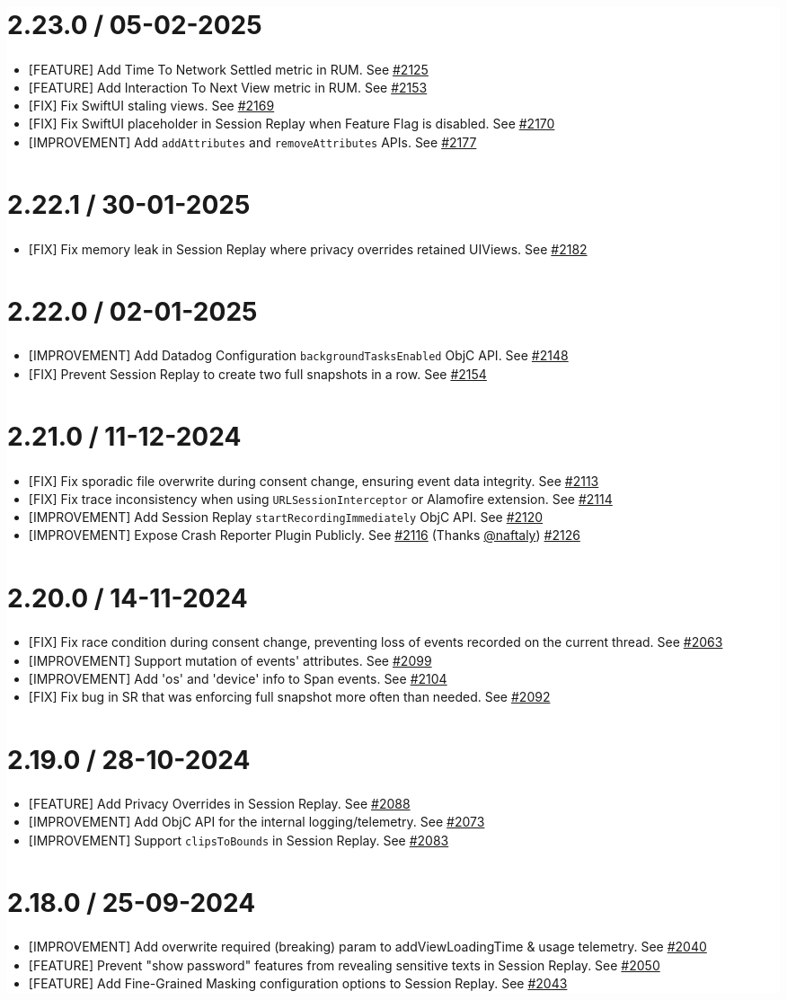 # 2.23.0 / 05-02-2025

- [FEATURE] Add Time To Network Settled metric in RUM. See [#2125][]
- [FEATURE] Add Interaction To Next View metric in RUM. See [#2153][]
- [FIX] Fix SwiftUI staling views. See [#2169][]
- [FIX] Fix SwiftUI placeholder in Session Replay when Feature Flag is disabled. See [#2170][]
- [IMPROVEMENT] Add `addAttributes` and `removeAttributes` APIs. See [#2177][]

# 2.22.1 / 30-01-2025

- [FIX] Fix memory leak in Session Replay where privacy overrides retained UIViews. See [#2182][]

# 2.22.0 / 02-01-2025

- [IMPROVEMENT] Add Datadog Configuration `backgroundTasksEnabled` ObjC API. See [#2148][]
- [FIX] Prevent Session Replay to create two full snapshots in a row. See [#2154][]

# 2.21.0 / 11-12-2024

- [FIX] Fix sporadic file overwrite during consent change, ensuring event data integrity. See [#2113][]
- [FIX] Fix trace inconsistency when using `URLSessionInterceptor` or Alamofire extension. See [#2114][]
- [IMPROVEMENT] Add Session Replay `startRecordingImmediately` ObjC API. See [#2120][]
- [IMPROVEMENT] Expose Crash Reporter Plugin Publicly. See [#2116][] (Thanks [@naftaly][]) [#2126][]

# 2.20.0 / 14-11-2024

- [FIX] Fix race condition during consent change, preventing loss of events recorded on the current thread. See [#2063][]
- [IMPROVEMENT] Support mutation of events' attributes. See [#2099][]
- [IMPROVEMENT] Add 'os' and 'device' info to Span events. See [#2104][]
- [FIX] Fix bug in SR that was enforcing full snapshot more often than needed. See [#2092][]

# 2.19.0 / 28-10-2024

- [FEATURE] Add Privacy Overrides in Session Replay. See [#2088][]
- [IMPROVEMENT] Add ObjC API for the internal logging/telemetry. See [#2073][]
- [IMPROVEMENT] Support `clipsToBounds` in Session Replay. See [#2083][]

# 2.18.0 / 25-09-2024
- [IMPROVEMENT] Add overwrite required (breaking) param to addViewLoadingTime & usage telemetry. See [#2040][]
- [FEATURE] Prevent "show password" features from revealing sensitive texts in Session Replay. See [#2050][]
- [FEATURE] Add Fine-Grained Masking configuration options to Session Replay. See [#2043][]


[#64]: https://github.com/DataDog/dd-sdk-ios/pull/64
[#65]: https://github.com/DataDog/dd-sdk-ios/pull/65
[#73]: https://github.com/DataDog/dd-sdk-ios/pull/73
[#80]: https://github.com/DataDog/dd-sdk-ios/pull/80
[#82]: https://github.com/DataDog/dd-sdk-ios/pull/82
[#84]: https://github.com/DataDog/dd-sdk-ios/pull/84
[#96]: https://github.com/DataDog/dd-sdk-ios/pull/96
[#102]: https://github.com/DataDog/dd-sdk-ios/pull/102
[#110]: https://github.com/DataDog/dd-sdk-ios/pull/110
[#111]: https://github.com/DataDog/dd-sdk-ios/pull/111
[#129]: https://github.com/DataDog/dd-sdk-ios/pull/129
[#133]: https://github.com/DataDog/dd-sdk-ios/pull/133
[#180]: https://github.com/DataDog/dd-sdk-ios/pull/180
[#182]: https://github.com/DataDog/dd-sdk-ios/pull/182
[#185]: https://github.com/DataDog/dd-sdk-ios/pull/185
[#187]: https://github.com/DataDog/dd-sdk-ios/pull/187
[#217]: https://github.com/DataDog/dd-sdk-ios/pull/217
[#220]: https://github.com/DataDog/dd-sdk-ios/pull/220
[#235]: https://github.com/DataDog/dd-sdk-ios/pull/235
[#236]: https://github.com/DataDog/dd-sdk-ios/pull/236
[#246]: https://github.com/DataDog/dd-sdk-ios/pull/246
[#249]: https://github.com/DataDog/dd-sdk-ios/pull/249
[#262]: https://github.com/DataDog/dd-sdk-ios/pull/262
[#277]: https://github.com/DataDog/dd-sdk-ios/pull/277
[#303]: https://github.com/DataDog/dd-sdk-ios/pull/303
[#315]: https://github.com/DataDog/dd-sdk-ios/pull/315
[#317]: https://github.com/DataDog/dd-sdk-ios/pull/317
[#318]: https://github.com/DataDog/dd-sdk-ios/pull/318
[#320]: https://github.com/DataDog/dd-sdk-ios/pull/320
[#322]: https://github.com/DataDog/dd-sdk-ios/pull/322
[#323]: https://github.com/DataDog/dd-sdk-ios/pull/323
[#327]: https://github.com/DataDog/dd-sdk-ios/pull/327
[#335]: https://github.com/DataDog/dd-sdk-ios/pull/335
[#340]: https://github.com/DataDog/dd-sdk-ios/pull/340
[#358]: https://github.com/DataDog/dd-sdk-ios/pull/358
[#365]: https://github.com/DataDog/dd-sdk-ios/pull/365
[#367]: https://github.com/DataDog/dd-sdk-ios/pull/367
[#370]: https://github.com/DataDog/dd-sdk-ios/pull/370
[#381]: https://github.com/DataDog/dd-sdk-ios/pull/381
[#390]: https://github.com/DataDog/dd-sdk-ios/pull/390
[#415]: https://github.com/DataDog/dd-sdk-ios/pull/415
[#419]: https://github.com/DataDog/dd-sdk-ios/pull/419
[#421]: https://github.com/DataDog/dd-sdk-ios/pull/421
[#423]: https://github.com/DataDog/dd-sdk-ios/pull/423
[#431]: https://github.com/DataDog/dd-sdk-ios/pull/431
[#436]: https://github.com/DataDog/dd-sdk-ios/pull/436
[#439]: https://github.com/DataDog/dd-sdk-ios/pull/439
[#444]: https://github.com/DataDog/dd-sdk-ios/pull/444
[#447]: https://github.com/DataDog/dd-sdk-ios/pull/447
[#450]: https://github.com/DataDog/dd-sdk-ios/pull/450
[#451]: https://github.com/DataDog/dd-sdk-ios/pull/451
[#473]: https://github.com/DataDog/dd-sdk-ios/pull/473
[#474]: https://github.com/DataDog/dd-sdk-ios/pull/474
[#479]: https://github.com/DataDog/dd-sdk-ios/pull/479
[#481]: https://github.com/DataDog/dd-sdk-ios/pull/481
[#483]: https://github.com/DataDog/dd-sdk-ios/pull/483
[#493]: https://github.com/DataDog/dd-sdk-ios/pull/493
[#495]: https://github.com/DataDog/dd-sdk-ios/pull/495
[#504]: https://github.com/DataDog/dd-sdk-ios/pull/504
[#509]: https://github.com/DataDog/dd-sdk-ios/pull/509
[#514]: https://github.com/DataDog/dd-sdk-ios/pull/514
[#522]: https://github.com/DataDog/dd-sdk-ios/pull/522
[#523]: https://github.com/DataDog/dd-sdk-ios/pull/523
[#524]: https://github.com/DataDog/dd-sdk-ios/pull/524
[#525]: https://github.com/DataDog/dd-sdk-ios/pull/525
[#531]: https://github.com/DataDog/dd-sdk-ios/pull/531
[#534]: https://github.com/DataDog/dd-sdk-ios/pull/534
[#535]: https://github.com/DataDog/dd-sdk-ios/pull/535
[#537]: https://github.com/DataDog/dd-sdk-ios/pull/537
[#539]: https://github.com/DataDog/dd-sdk-ios/pull/539
[#545]: https://github.com/DataDog/dd-sdk-ios/pull/545
[#547]: https://github.com/DataDog/dd-sdk-ios/pull/547
[#562]: https://github.com/DataDog/dd-sdk-ios/pull/562
[#563]: https://github.com/DataDog/dd-sdk-ios/pull/563
[#566]: https://github.com/DataDog/dd-sdk-ios/pull/566
[#567]: https://github.com/DataDog/dd-sdk-ios/pull/567
[#569]: https://github.com/DataDog/dd-sdk-ios/pull/569
[#575]: https://github.com/DataDog/dd-sdk-ios/pull/575
[#576]: https://github.com/DataDog/dd-sdk-ios/pull/576
[#582]: https://github.com/DataDog/dd-sdk-ios/pull/582
[#583]: https://github.com/DataDog/dd-sdk-ios/pull/583
[#590]: https://github.com/DataDog/dd-sdk-ios/pull/590
[#605]: https://github.com/DataDog/dd-sdk-ios/pull/605
[#608]: https://github.com/DataDog/dd-sdk-ios/pull/608
[#609]: https://github.com/DataDog/dd-sdk-ios/pull/609
[#613]: https://github.com/DataDog/dd-sdk-ios/pull/613
[#615]: https://github.com/DataDog/dd-sdk-ios/pull/615
[#619]: https://github.com/DataDog/dd-sdk-ios/pull/619
[#623]: https://github.com/DataDog/dd-sdk-ios/pull/623
[#626]: https://github.com/DataDog/dd-sdk-ios/pull/626
[#627]: https://github.com/DataDog/dd-sdk-ios/pull/627
[#640]: https://github.com/DataDog/dd-sdk-ios/pull/640
[#641]: https://github.com/DataDog/dd-sdk-ios/pull/641
[#644]: https://github.com/DataDog/dd-sdk-ios/pull/644
[#654]: https://github.com/DataDog/dd-sdk-ios/pull/654
[#655]: https://github.com/DataDog/dd-sdk-ios/pull/655
[#676]: https://github.com/DataDog/dd-sdk-ios/pull/676
[#679]: https://github.com/DataDog/dd-sdk-ios/pull/679
[#680]: https://github.com/DataDog/dd-sdk-ios/pull/680
[#692]: https://github.com/DataDog/dd-sdk-ios/pull/692
[#699]: https://github.com/DataDog/dd-sdk-ios/pull/699
[#702]: https://github.com/DataDog/dd-sdk-ios/pull/702
[#708]: https://github.com/DataDog/dd-sdk-ios/pull/708
[#712]: https://github.com/DataDog/dd-sdk-ios/pull/712
[#715]: https://github.com/DataDog/dd-sdk-ios/pull/715
[#724]: https://github.com/DataDog/dd-sdk-ios/pull/724
[#725]: https://github.com/DataDog/dd-sdk-ios/pull/725
[#728]: https://github.com/DataDog/dd-sdk-ios/pull/728
[#729]: https://github.com/DataDog/dd-sdk-ios/pull/729
[#761]: https://github.com/DataDog/dd-sdk-ios/pull/761
[#789]: https://github.com/DataDog/dd-sdk-ios/pull/789
[#793]: https://github.com/DataDog/dd-sdk-ios/pull/793
[#794]: https://github.com/DataDog/dd-sdk-ios/pull/794
[#795]: https://github.com/DataDog/dd-sdk-ios/pull/795
[#797]: https://github.com/DataDog/dd-sdk-ios/pull/797
[#815]: https://github.com/DataDog/dd-sdk-ios/pull/815
[#830]: https://github.com/DataDog/dd-sdk-ios/pull/830
[#832]: https://github.com/DataDog/dd-sdk-ios/pull/832
[#837]: https://github.com/DataDog/dd-sdk-ios/pull/837
[#851]: https://github.com/DataDog/dd-sdk-ios/pull/851
[#867]: https://github.com/DataDog/dd-sdk-ios/pull/867
[#876]: https://github.com/DataDog/dd-sdk-ios/pull/876
[#888]: https://github.com/DataDog/dd-sdk-ios/pull/888
[#894]: https://github.com/DataDog/dd-sdk-ios/pull/894
[#949]: https://github.com/DataDog/dd-sdk-ios/pull/949
[#950]: https://github.com/DataDog/dd-sdk-ios/pull/950
[#964]: https://github.com/DataDog/dd-sdk-ios/pull/964
[#973]: https://github.com/DataDog/dd-sdk-ios/pull/973
[#997]: https://github.com/DataDog/dd-sdk-ios/pull/997
[#1007]: https://github.com/DataDog/dd-sdk-ios/pull/1007
[#1013]: https://github.com/DataDog/dd-sdk-ios/pull/1013
[#1029]: https://github.com/DataDog/dd-sdk-ios/pull/1029
[#1031]: https://github.com/DataDog/dd-sdk-ios/pull/1031
[#1043]: https://github.com/DataDog/dd-sdk-ios/pull/1043
[#1045]: https://github.com/DataDog/dd-sdk-ios/pull/1045
[#1051]: https://github.com/DataDog/dd-sdk-ios/pull/1051
[#1057]: https://github.com/DataDog/dd-sdk-ios/pull/1057
[#1061]: https://github.com/DataDog/dd-sdk-ios/pull/1061
[#1071]: https://github.com/DataDog/dd-sdk-ios/pull/1071
[#1089]: https://github.com/DataDog/dd-sdk-ios/pull/1089
[#1145]: https://github.com/DataDog/dd-sdk-ios/pull/1145
[#1160]: https://github.com/DataDog/dd-sdk-ios/pull/1160
[#1177]: https://github.com/DataDog/dd-sdk-ios/pull/1177
[#1188]: https://github.com/DataDog/dd-sdk-ios/pull/1188
[#1209]: https://github.com/DataDog/dd-sdk-ios/pull/1209
[#1216]: https://github.com/DataDog/dd-sdk-ios/pull/1216
[#1219]: https://github.com/DataDog/dd-sdk-ios/pull/1219
[#1220]: https://github.com/DataDog/dd-sdk-ios/pull/1220
[#1247]: https://github.com/DataDog/dd-sdk-ios/pull/1247
[#1250]: https://github.com/DataDog/dd-sdk-ios/pull/1250
[#1259]: https://github.com/DataDog/dd-sdk-ios/pull/1259
[#1264]: https://github.com/DataDog/dd-sdk-ios/pull/1264
[#1272]: https://github.com/DataDog/dd-sdk-ios/pull/1272
[#1311]: https://github.com/DataDog/dd-sdk-ios/pull/1311
[#1315]: https://github.com/DataDog/dd-sdk-ios/pull/1315
[#1328]: https://github.com/DataDog/dd-sdk-ios/pull/1328
[#1331]: https://github.com/DataDog/dd-sdk-ios/pull/1331
[#1355]: https://github.com/DataDog/dd-sdk-ios/pull/1355
[#1394]: https://github.com/DataDog/dd-sdk-ios/pull/1394
[#1410]: https://github.com/DataDog/dd-sdk-ios/pull/1410
[#1412]: https://github.com/DataDog/dd-sdk-ios/pull/1412
[#1413]: https://github.com/DataDog/dd-sdk-ios/pull/1413
[#1415]: https://github.com/DataDog/dd-sdk-ios/pull/1415
[#1418]: https://github.com/DataDog/dd-sdk-ios/pull/1418
[#1419]: https://github.com/DataDog/dd-sdk-ios/pull/1419
[#1428]: https://github.com/DataDog/dd-sdk-ios/pull/1428
[#1444]: https://github.com/DataDog/dd-sdk-ios/pull/1444
[#1464]: https://github.com/DataDog/dd-sdk-ios/pull/1464
[#1465]: https://github.com/DataDog/dd-sdk-ios/pull/1465
[#1488]: https://github.com/DataDog/dd-sdk-ios/pull/1488
[#1493]: https://github.com/DataDog/dd-sdk-ios/pull/1493
[#1498]: https://github.com/DataDog/dd-sdk-ios/pull/1498
[#1502]: https://github.com/DataDog/dd-sdk-ios/pull/1502
[#1515]: https://github.com/DataDog/dd-sdk-ios/pull/1515
[#1524]: https://github.com/DataDog/dd-sdk-ios/pull/1524
[#1529]: https://github.com/DataDog/dd-sdk-ios/pull/1529
[#1531]: https://github.com/DataDog/dd-sdk-ios/pull/1531
[#1533]: https://github.com/DataDog/dd-sdk-ios/pull/1533
[#1536]: https://github.com/DataDog/dd-sdk-ios/pull/1536
[#1541]: https://github.com/DataDog/dd-sdk-ios/pull/1541
[#1592]: https://github.com/DataDog/dd-sdk-ios/pull/1592
[#1594]: https://github.com/DataDog/dd-sdk-ios/pull/1594
[#1596]: https://github.com/DataDog/dd-sdk-ios/pull/1596
[#1597]: https://github.com/DataDog/dd-sdk-ios/pull/1597
[#1609]: https://github.com/DataDog/dd-sdk-ios/pull/1609
[#1615]: https://github.com/DataDog/dd-sdk-ios/pull/1615
[#1637]: https://github.com/DataDog/dd-sdk-ios/pull/1637
[#1639]: https://github.com/DataDog/dd-sdk-ios/pull/1639
[#1645]: https://github.com/DataDog/dd-sdk-ios/pull/1645
[#1627]: https://github.com/DataDog/dd-sdk-ios/pull/1627
[#1644]: https://github.com/DataDog/dd-sdk-ios/pull/1644
[#1656]: https://github.com/DataDog/dd-sdk-ios/pull/1656
[#1666]: https://github.com/DataDog/dd-sdk-ios/pull/1666
[#1672]: https://github.com/DataDog/dd-sdk-ios/pull/1672
[#1685]: https://github.com/DataDog/dd-sdk-ios/pull/1685
[#1696]: https://github.com/DataDog/dd-sdk-ios/pull/1696
[#1697]: https://github.com/DataDog/dd-sdk-ios/pull/1697
[#1707]: https://github.com/DataDog/dd-sdk-ios/pull/1707
[#1711]: https://github.com/DataDog/dd-sdk-ios/pull/1711
[#1721]: https://github.com/DataDog/dd-sdk-ios/pull/1721
[#1722]: https://github.com/DataDog/dd-sdk-ios/pull/1722
[#1724]: https://github.com/DataDog/dd-sdk-ios/pull/1724
[#1741]: https://github.com/DataDog/dd-sdk-ios/pull/1741
[#1742]: https://github.com/DataDog/dd-sdk-ios/pull/1742
[#1746]: https://github.com/DataDog/dd-sdk-ios/pull/1746
[#1747]: https://github.com/DataDog/dd-sdk-ios/pull/1747
[#1763]: https://github.com/DataDog/dd-sdk-ios/pull/1763
[#1767]: https://github.com/DataDog/dd-sdk-ios/pull/1767
[#1774]: https://github.com/DataDog/dd-sdk-ios/pull/1774
[#1776]: https://github.com/DataDog/dd-sdk-ios/pull/1776
[#1794]: https://github.com/DataDog/dd-sdk-ios/pull/1794
[#1798]: https://github.com/DataDog/dd-sdk-ios/pull/1798
[#1803]: https://github.com/DataDog/dd-sdk-ios/pull/1803
[#1807]: https://github.com/DataDog/dd-sdk-ios/pull/1807
[#1828]: https://github.com/DataDog/dd-sdk-ios/pull/1828
[#1834]: https://github.com/DataDog/dd-sdk-ios/pull/1834
[#1835]: https://github.com/DataDog/dd-sdk-ios/pull/1835
[#1843]: https://github.com/DataDog/dd-sdk-ios/pull/1843
[#1853]: https://github.com/DataDog/dd-sdk-ios/pull/1853
[#1854]: https://github.com/DataDog/dd-sdk-ios/pull/1854
[#1886]: https://github.com/DataDog/dd-sdk-ios/pull/1886
[#1888]: https://github.com/DataDog/dd-sdk-ios/pull/1888
[#1889]: https://github.com/DataDog/dd-sdk-ios/pull/1889
[#1891]: https://github.com/DataDog/dd-sdk-ios/pull/1891
[#1898]: https://github.com/DataDog/dd-sdk-ios/pull/1898
[#1906]: https://github.com/DataDog/dd-sdk-ios/pull/1906
[#1908]: https://github.com/DataDog/dd-sdk-ios/pull/1908
[#1911]: https://github.com/DataDog/dd-sdk-ios/pull/1911
[#1912]: https://github.com/DataDog/dd-sdk-ios/pull/1912
[#1916]: https://github.com/DataDog/dd-sdk-ios/pull/1916
[#1917]: https://github.com/DataDog/dd-sdk-ios/pull/1917
[#1918]: https://github.com/DataDog/dd-sdk-ios/pull/1918
[#1925]: https://github.com/DataDog/dd-sdk-ios/pull/1925
[#1930]: https://github.com/DataDog/dd-sdk-ios/pull/1930
[#1934]: https://github.com/DataDog/dd-sdk-ios/pull/1934
[#1938]: https://github.com/DataDog/dd-sdk-ios/pull/1938
[#1940]: https://github.com/DataDog/dd-sdk-ios/pull/1940
[#1946]: https://github.com/DataDog/dd-sdk-ios/pull/1946
[#1947]: https://github.com/DataDog/dd-sdk-ios/pull/1947
[#1948]: https://github.com/DataDog/dd-sdk-ios/pull/1948
[#1955]: https://github.com/DataDog/dd-sdk-ios/pull/1955
[#1963]: https://github.com/DataDog/dd-sdk-ios/pull/1963
[#1966]: https://github.com/DataDog/dd-sdk-ios/pull/1966
[#1967]: https://github.com/DataDog/dd-sdk-ios/pull/1967
[#1968]: https://github.com/DataDog/dd-sdk-ios/pull/1968
[#1973]: https://github.com/DataDog/dd-sdk-ios/pull/1973
[#1986]: https://github.com/DataDog/dd-sdk-ios/pull/1986
[#1988]: https://github.com/DataDog/dd-sdk-ios/pull/1988
[#1991]: https://github.com/DataDog/dd-sdk-ios/pull/1991
[#1998]: https://github.com/DataDog/dd-sdk-ios/pull/1998
[#2000]: https://github.com/DataDog/dd-sdk-ios/pull/2000
[#2005]: https://github.com/DataDog/dd-sdk-ios/pull/2005
[#2008]: https://github.com/DataDog/dd-sdk-ios/pull/2008
[#2026]: https://github.com/DataDog/dd-sdk-ios/pull/2026
[#2040]: https://github.com/DataDog/dd-sdk-ios/pull/2040
[#2043]: https://github.com/DataDog/dd-sdk-ios/pull/2043
[#2050]: https://github.com/DataDog/dd-sdk-ios/pull/2050
[#2063]: https://github.com/DataDog/dd-sdk-ios/pull/2063
[#2073]: https://github.com/DataDog/dd-sdk-ios/pull/2073
[#2083]: https://github.com/DataDog/dd-sdk-ios/pull/2083
[#2088]: https://github.com/DataDog/dd-sdk-ios/pull/2088
[#2092]: https://github.com/DataDog/dd-sdk-ios/pull/2092
[#2099]: https://github.com/DataDog/dd-sdk-ios/pull/2099
[#2104]: https://github.com/DataDog/dd-sdk-ios/pull/2104
[#2113]: https://github.com/DataDog/dd-sdk-ios/pull/2113
[#2114]: https://github.com/DataDog/dd-sdk-ios/pull/2114
[#2116]: https://github.com/DataDog/dd-sdk-ios/pull/2116
[#2120]: https://github.com/DataDog/dd-sdk-ios/pull/2120
[#2125]: https://github.com/DataDog/dd-sdk-ios/pull/2125
[#2126]: https://github.com/DataDog/dd-sdk-ios/pull/2126
[#2148]: https://github.com/DataDog/dd-sdk-ios/pull/2148
[#2153]: https://github.com/DataDog/dd-sdk-ios/pull/2153
[#2154]: https://github.com/DataDog/dd-sdk-ios/pull/2154
[#2169]: https://github.com/DataDog/dd-sdk-ios/pull/2169
[#2170]: https://github.com/DataDog/dd-sdk-ios/pull/2170
[#2172]: https://github.com/DataDog/dd-sdk-ios/pull/2172
[#2177]: https://github.com/DataDog/dd-sdk-ios/pull/2177
[#2182]: https://github.com/DataDog/dd-sdk-ios/pull/2182
[#2195]: https://github.com/DataDog/dd-sdk-ios/pull/2195
[#2217]: https://github.com/DataDog/dd-sdk-ios/pull/2217
[#2200]: https://github.com/DataDog/dd-sdk-ios/pull/2200
[#2201]: https://github.com/DataDog/dd-sdk-ios/pull/2201
[#2223]: https://github.com/DataDog/dd-sdk-ios/pull/2223
[#2225]: https://github.com/DataDog/dd-sdk-ios/pull/2225
[#2234]: https://github.com/DataDog/dd-sdk-ios/pull/2234
[#2236]: https://github.com/DataDog/dd-sdk-ios/pull/2236
[#2237]: https://github.com/DataDog/dd-sdk-ios/pull/2237
[#2240]: https://github.com/DataDog/dd-sdk-ios/pull/2240
[#2244]: https://github.com/DataDog/dd-sdk-ios/pull/2244
[#2251]: https://github.com/DataDog/dd-sdk-ios/pull/2251
[#2260]: https://github.com/DataDog/dd-sdk-ios/pull/2260
[#2268]: https://github.com/DataDog/dd-sdk-ios/pull/2268
[#2286]: https://github.com/DataDog/dd-sdk-ios/pull/2286
[#2288]: https://github.com/DataDog/dd-sdk-ios/pull/2288
[#2291]: https://github.com/DataDog/dd-sdk-ios/pull/2291
[#2295]: https://github.com/DataDog/dd-sdk-ios/pull/2295
[#2298]: https://github.com/DataDog/dd-sdk-ios/pull/2298
[#2302]: https://github.com/DataDog/dd-sdk-ios/pull/2302
[#2304]: https://github.com/DataDog/dd-sdk-ios/pull/2304
[#2305]: https://github.com/DataDog/dd-sdk-ios/pull/2305
[#2309]: https://github.com/DataDog/dd-sdk-ios/pull/2309
[#2310]: https://github.com/DataDog/dd-sdk-ios/pull/2310
[#2315]: https://github.com/DataDog/dd-sdk-ios/pull/2315
[#2316]: https://github.com/DataDog/dd-sdk-ios/pull/2316
[#2322]: https://github.com/DataDog/dd-sdk-ios/pull/2322
[#2326]: https://github.com/DataDog/dd-sdk-ios/pull/2326
[#2327]: https://github.com/DataDog/dd-sdk-ios/pull/2327
[#2333]: https://github.com/DataDog/dd-sdk-ios/pull/2333
[#2341]: https://github.com/DataDog/dd-sdk-ios/pull/2341
[#2343]: https://github.com/DataDog/dd-sdk-ios/pull/2343
[#2344]: https://github.com/DataDog/dd-sdk-ios/pull/2344
[#2348]: https://github.com/DataDog/dd-sdk-ios/pull/2348
[#2351]: https://github.com/DataDog/dd-sdk-ios/pull/2351
[#2354]: https://github.com/DataDog/dd-sdk-ios/pull/2354
[#2355]: https://github.com/DataDog/dd-sdk-ios/pull/2355
[#2359]: https://github.com/DataDog/dd-sdk-ios/pull/2359
[#2360]: https://github.com/DataDog/dd-sdk-ios/pull/2360
[#2364]: https://github.com/DataDog/dd-sdk-ios/pull/2364
[#2369]: https://github.com/DataDog/dd-sdk-ios/pull/2369
[#2370]: https://github.com/DataDog/dd-sdk-ios/pull/2370
[#2395]: https://github.com/DataDog/dd-sdk-ios/pull/2395
[#2405]: https://github.com/DataDog/dd-sdk-ios/pull/2405
[#2410]: https://github.com/DataDog/dd-sdk-ios/pull/2410
[#2442]: https://github.com/DataDog/dd-sdk-ios/pull/2442
[#2455]: https://github.com/DataDog/dd-sdk-ios/pull/2455
[#2463]: https://github.com/DataDog/dd-sdk-ios/pull/2463
[#2410]: https://github.com/DataDog/dd-sdk-ios/pull/2410
[#2436]: https://github.com/DataDog/dd-sdk-ios/pull/2436
[#2469]: https://github.com/DataDog/dd-sdk-ios/pull/2469
[#2474]: https://github.com/DataDog/dd-sdk-ios/pull/2474
[#2473]: https://github.com/DataDog/dd-sdk-ios/pull/2473
[@00fa9a]: https://github.com/00FA9A
[@britton-earnin]: https://github.com/Britton-Earnin
[@hengyu]: https://github.com/Hengyu
[@leffelmania]: https://github.com/LeffelMania
[@simpleapp]: https://github.com/SimpleApp
[@tsvetelinvladimirov]: https://github.com/TsvetelinVladimirov
[@arnauddorgans]: https://github.com/arnauddorgans
[@ben-yolabs]: https://github.com/ben-yolabs
[@earltedly]: https://github.com/earltedly
[@flobories]: https://github.com/flobories
[@hyling]: https://github.com/hyling
[@jegnux]: https://github.com/jegnux
[@joeydong]: https://github.com/joeydong
[@jracollins]: https://github.com/jracollins
[@lgaches]: https://github.com/lgaches
[@lmramirez]: https://github.com/lmramirez
[@marcusway]: https://github.com/marcusway
[@aldoKelvianto]: https://github.com/aldoKelvianto
[@matcartmill]: https://github.com/matcartmill
[@michalsrutek]: https://github.com/michalsrutek
[@philtre]: https://github.com/philtre
[@pingd]: https://github.com/pingd
[@provtheodorenewell]: https://github.com/provTheodoreNewell
[@safa-ads]: https://github.com/safa-ads
[@sdejesusf]: https://github.com/sdejesusF
[@avdlee]: https://github.com/AvdLee
[@dfed]: https://github.com/dfed
[@cltnschlosser]: https://github.com/cltnschlosser
[@alexfanatics]: https://github.com/alexfanatics
[@changm4n]: https://github.com/changm4n
[@jfiser-paylocity]: https://github.com/jfiser-paylocity
[@Hengyu]: https://github.com/Hengyu
[@naftaly]: https://github.com/naftaly